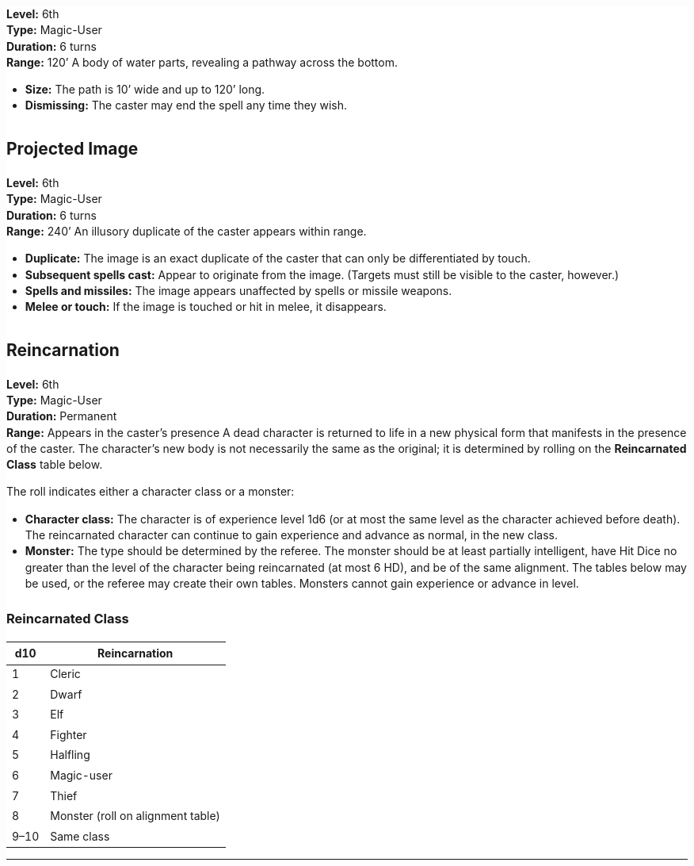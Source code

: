 **Level:** 6th  
**Type:** Magic-User  
**Duration:** 6 turns  
**Range:** 120’
A body of water parts, revealing a pathway across the bottom.

* **Size:** The path is 10’ wide and up to 120’ long.
* **Dismissing:** The caster may end the spell any time they wish.

## Projected Image

**Level:** 6th  
**Type:** Magic-User  
**Duration:** 6 turns  
**Range:** 240’
An illusory duplicate of the caster appears within range.

* **Duplicate:** The image is an exact duplicate of the caster that can only be differentiated by touch.
* **Subsequent spells cast:** Appear to originate from the image. (Targets must still be visible to the caster, however.)
* **Spells and missiles:** The image appears unaffected by spells or missile weapons.
* **Melee or touch:** If the image is touched or hit in melee, it disappears.

## Reincarnation

**Level:** 6th  
**Type:** Magic-User  
**Duration:** Permanent  
**Range:** Appears in the caster’s presence
A dead character is returned to life in a new physical form that manifests in the presence of the caster. The character’s new body is not necessarily the same as the original; it is determined by rolling on the **Reincarnated Class** table below.

The roll indicates either a character class or a monster:

* **Character class:** The character is of experience level 1d6 (or at most the same level as the character achieved before death). The reincarnated character can continue to gain experience and advance as normal, in the new class.
* **Monster:** The type should be determined by the referee. The monster should be at least partially intelligent, have Hit Dice no greater than the level of the character being reincarnated (at most 6 HD), and be of the same alignment. The tables below may be used, or the referee may create their own tables. Monsters cannot gain experience or advance in level.

### Reincarnated Class

| d10   | Reincarnation                          |
|-------|----------------------------------------|
| 1     | Cleric                                 |
| 2     | Dwarf                                  |
| 3     | Elf                                    |
| 4     | Fighter                                |
| 5     | Halfling                               |
| 6     | Magic-user                             |
| 7     | Thief                                  |
| 8     | Monster (roll on alignment table)      |
| 9–10  | Same class                             |

---